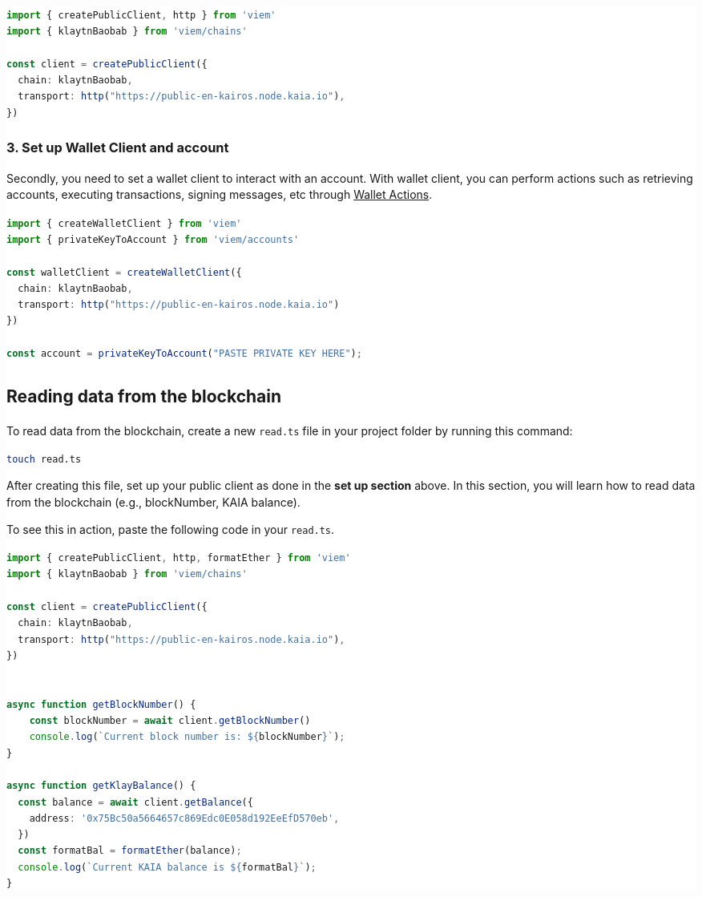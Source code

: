 ```ts
import { createPublicClient, http } from 'viem'
import { klaytnBaobab } from 'viem/chains'
 
const client = createPublicClient({ 
  chain: klaytnBaobab, 
  transport: http("https://public-en-kairos.node.kaia.io"), 
}) 

```

### 3. Set up Wallet Client and account

Secondly, you need to set a wallet client to interact with an account. With wallet client, you can perform actions such as retrieving accounts, executing transactions, signing messages, etc through [Wallet Actions](https://viem.sh/docs/actions/wallet/introduction).

```ts
import { createWalletClient } from 'viem'
import { privateKeyToAccount } from 'viem/accounts'
 
const walletClient = createWalletClient({
  chain: klaytnBaobab,
  transport: http("https://public-en-kairos.node.kaia.io")
})
 
const account = privateKeyToAccount("PASTE PRIVATE KEY HERE");
```

## Reading data from the blockchain

To read data from the blockchain, create a new `read.ts` file in your project folder by running this command:

```bash
touch read.ts
```

After creating this file, set up your public client as done in the **set up section** above. In this section, you will learn how to read data from the blockchain (e.g., blockNumber, KAIA balance).

To see this in action, paste the following code in your `read.ts`.

```ts
import { createPublicClient, http, formatEther } from 'viem'
import { klaytnBaobab } from 'viem/chains'
 
const client = createPublicClient({ 
  chain: klaytnBaobab, 
  transport: http("https://public-en-kairos.node.kaia.io"), 
}) 


async function getBlockNumber() {
    const blockNumber = await client.getBlockNumber() 
    console.log(`Current block number is: ${blockNumber}`);
}

async function getKlayBalance() {
  const balance = await client.getBalance({ 
    address: '0x75Bc50a5664657c869Edc0E058d192EeEfD570eb',
  })
  const formatBal = formatEther(balance);
  console.log(`Current KAIA balance is ${formatBal}`);  
}


```